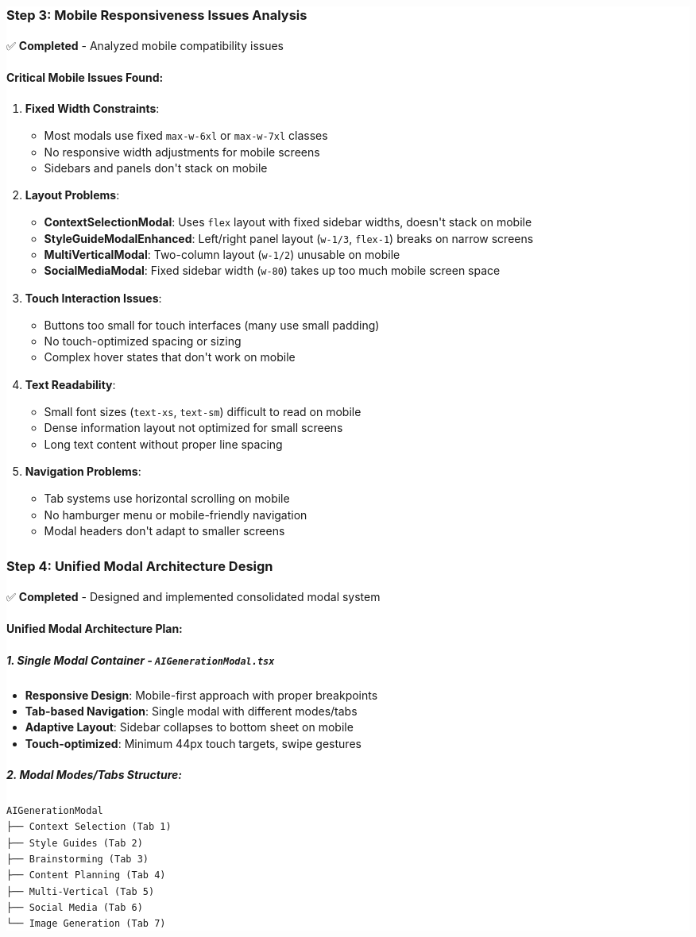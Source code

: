### Step 3: Mobile Responsiveness Issues Analysis
✅ **Completed** - Analyzed mobile compatibility issues

#### Critical Mobile Issues Found:

1. **Fixed Width Constraints**:
   - Most modals use fixed `max-w-6xl` or `max-w-7xl` classes
   - No responsive width adjustments for mobile screens
   - Sidebars and panels don't stack on mobile

2. **Layout Problems**:
   - **ContextSelectionModal**: Uses `flex` layout with fixed sidebar widths, doesn't stack on mobile
   - **StyleGuideModalEnhanced**: Left/right panel layout (`w-1/3`, `flex-1`) breaks on narrow screens
   - **MultiVerticalModal**: Two-column layout (`w-1/2`) unusable on mobile
   - **SocialMediaModal**: Fixed sidebar width (`w-80`) takes up too much mobile screen space

3. **Touch Interaction Issues**:
   - Buttons too small for touch interfaces (many use small padding)
   - No touch-optimized spacing or sizing
   - Complex hover states that don't work on mobile

4. **Text Readability**:
   - Small font sizes (`text-xs`, `text-sm`) difficult to read on mobile
   - Dense information layout not optimized for small screens
   - Long text content without proper line spacing

5. **Navigation Problems**:
   - Tab systems use horizontal scrolling on mobile
   - No hamburger menu or mobile-friendly navigation
   - Modal headers don't adapt to smaller screens

### Step 4: Unified Modal Architecture Design
✅ **Completed** - Designed and implemented consolidated modal system

#### Unified Modal Architecture Plan:

##### 1. **Single Modal Container** - `AIGenerationModal.tsx`
- **Responsive Design**: Mobile-first approach with proper breakpoints
- **Tab-based Navigation**: Single modal with different modes/tabs
- **Adaptive Layout**: Sidebar collapses to bottom sheet on mobile
- **Touch-optimized**: Minimum 44px touch targets, swipe gestures

##### 2. **Modal Modes/Tabs Structure**:
```
AIGenerationModal
├── Context Selection (Tab 1)
├── Style Guides (Tab 2)
├── Brainstorming (Tab 3)
├── Content Planning (Tab 4)
├── Multi-Vertical (Tab 5)
├── Social Media (Tab 6)
└── Image Generation (Tab 7)
```
